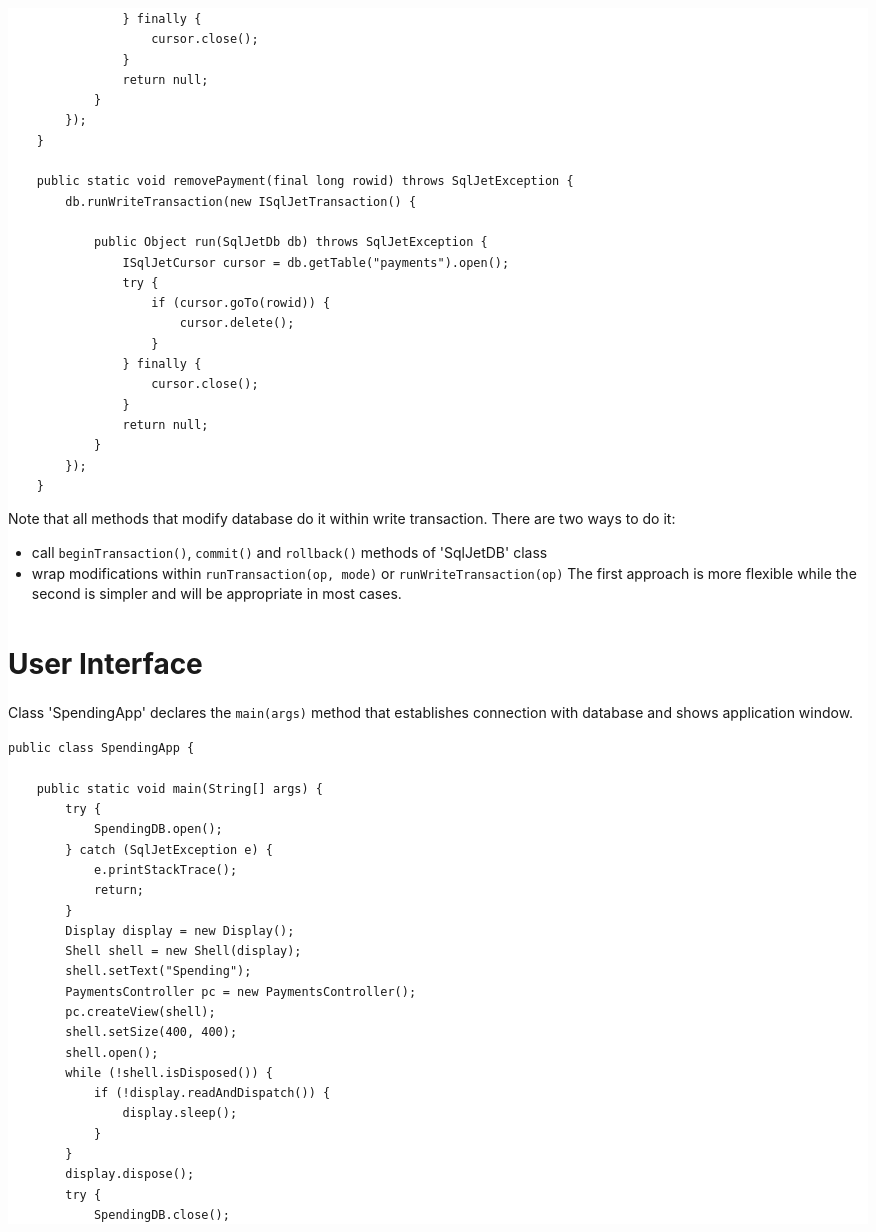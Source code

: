 ```
				} finally {
					cursor.close();
				}
				return null;
			}
		});
	}

	public static void removePayment(final long rowid) throws SqlJetException {
		db.runWriteTransaction(new ISqlJetTransaction() {

			public Object run(SqlJetDb db) throws SqlJetException {
				ISqlJetCursor cursor = db.getTable("payments").open();
				try {
					if (cursor.goTo(rowid)) {
						cursor.delete();
					}
				} finally {
					cursor.close();
				}
				return null;
			}
		});
	}
```

Note that all methods that modify database do it within write transaction. There are two ways to do it:
  * call `beginTransaction()`, `commit()` and `rollback()` methods of 'SqlJetDB' class
  * wrap modifications within `runTransaction(op, mode)` or `runWriteTransaction(op)`
The first approach is more flexible while the second is simpler and will be appropriate in most cases.

# User Interface #

Class 'SpendingApp' declares the `main(args)` method that establishes connection with database and shows application window.

```
public class SpendingApp {

	public static void main(String[] args) {
		try {
			SpendingDB.open();
		} catch (SqlJetException e) {
			e.printStackTrace();
			return;
		}
		Display display = new Display();
		Shell shell = new Shell(display);
		shell.setText("Spending");
		PaymentsController pc = new PaymentsController();
		pc.createView(shell);
		shell.setSize(400, 400);
		shell.open();
		while (!shell.isDisposed()) {
			if (!display.readAndDispatch()) {
				display.sleep();
			}
		}
		display.dispose();
		try {
			SpendingDB.close();
```